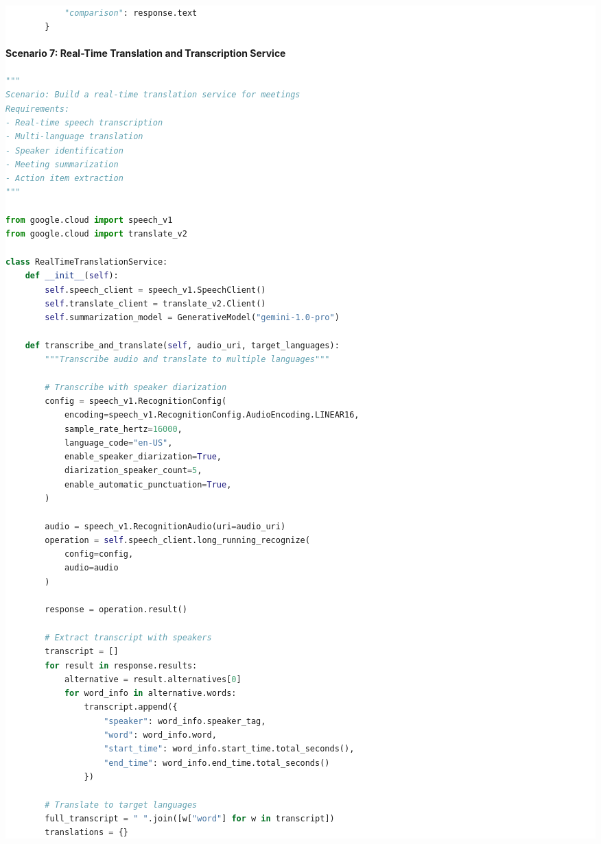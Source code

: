 ```python
            "comparison": response.text
        }
```

#### Scenario 7: Real-Time Translation and Transcription Service

```python
"""
Scenario: Build a real-time translation service for meetings
Requirements:
- Real-time speech transcription
- Multi-language translation
- Speaker identification
- Meeting summarization
- Action item extraction
"""

from google.cloud import speech_v1
from google.cloud import translate_v2

class RealTimeTranslationService:
    def __init__(self):
        self.speech_client = speech_v1.SpeechClient()
        self.translate_client = translate_v2.Client()
        self.summarization_model = GenerativeModel("gemini-1.0-pro")

    def transcribe_and_translate(self, audio_uri, target_languages):
        """Transcribe audio and translate to multiple languages"""

        # Transcribe with speaker diarization
        config = speech_v1.RecognitionConfig(
            encoding=speech_v1.RecognitionConfig.AudioEncoding.LINEAR16,
            sample_rate_hertz=16000,
            language_code="en-US",
            enable_speaker_diarization=True,
            diarization_speaker_count=5,
            enable_automatic_punctuation=True,
        )

        audio = speech_v1.RecognitionAudio(uri=audio_uri)
        operation = self.speech_client.long_running_recognize(
            config=config,
            audio=audio
        )

        response = operation.result()

        # Extract transcript with speakers
        transcript = []
        for result in response.results:
            alternative = result.alternatives[0]
            for word_info in alternative.words:
                transcript.append({
                    "speaker": word_info.speaker_tag,
                    "word": word_info.word,
                    "start_time": word_info.start_time.total_seconds(),
                    "end_time": word_info.end_time.total_seconds()
                })

        # Translate to target languages
        full_transcript = " ".join([w["word"] for w in transcript])
        translations = {}

```